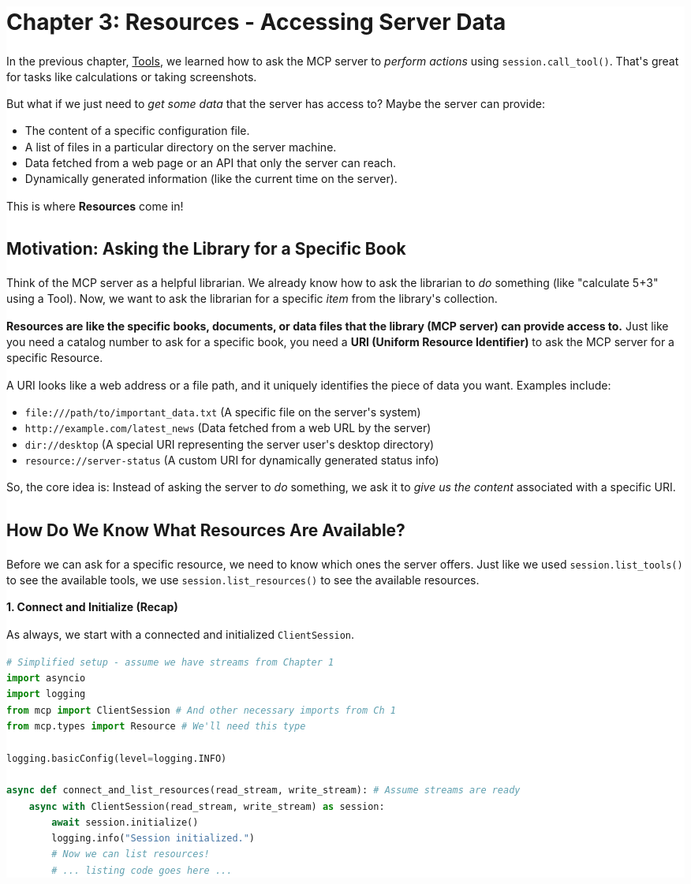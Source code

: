 # Chapter 3: Resources - Accessing Server Data

In the previous chapter, [Tools](02_tools.md), we learned how to ask the MCP server to *perform actions* using `session.call_tool()`. That's great for tasks like calculations or taking screenshots.

But what if we just need to *get some data* that the server has access to? Maybe the server can provide:

*   The content of a specific configuration file.
*   A list of files in a particular directory on the server machine.
*   Data fetched from a web page or an API that only the server can reach.
*   Dynamically generated information (like the current time on the server).

This is where **Resources** come in!

## Motivation: Asking the Library for a Specific Book

Think of the MCP server as a helpful librarian. We already know how to ask the librarian to *do* something (like "calculate 5+3" using a Tool). Now, we want to ask the librarian for a specific *item* from the library's collection.

**Resources are like the specific books, documents, or data files that the library (MCP server) can provide access to.** Just like you need a catalog number to ask for a specific book, you need a **URI (Uniform Resource Identifier)** to ask the MCP server for a specific Resource.

A URI looks like a web address or a file path, and it uniquely identifies the piece of data you want. Examples include:

*   `file:///path/to/important_data.txt` (A specific file on the server's system)
*   `http://example.com/latest_news` (Data fetched from a web URL by the server)
*   `dir://desktop` (A special URI representing the server user's desktop directory)
*   `resource://server-status` (A custom URI for dynamically generated status info)

So, the core idea is: Instead of asking the server to *do* something, we ask it to *give us the content* associated with a specific URI.

## How Do We Know What Resources Are Available?

Before we can ask for a specific resource, we need to know which ones the server offers. Just like we used `session.list_tools()` to see the available tools, we use `session.list_resources()` to see the available resources.

**1. Connect and Initialize (Recap)**

As always, we start with a connected and initialized `ClientSession`.

```python
# Simplified setup - assume we have streams from Chapter 1
import asyncio
import logging
from mcp import ClientSession # And other necessary imports from Ch 1
from mcp.types import Resource # We'll need this type

logging.basicConfig(level=logging.INFO)

async def connect_and_list_resources(read_stream, write_stream): # Assume streams are ready
    async with ClientSession(read_stream, write_stream) as session:
        await session.initialize()
        logging.info("Session initialized.")
        # Now we can list resources!
        # ... listing code goes here ...
```
